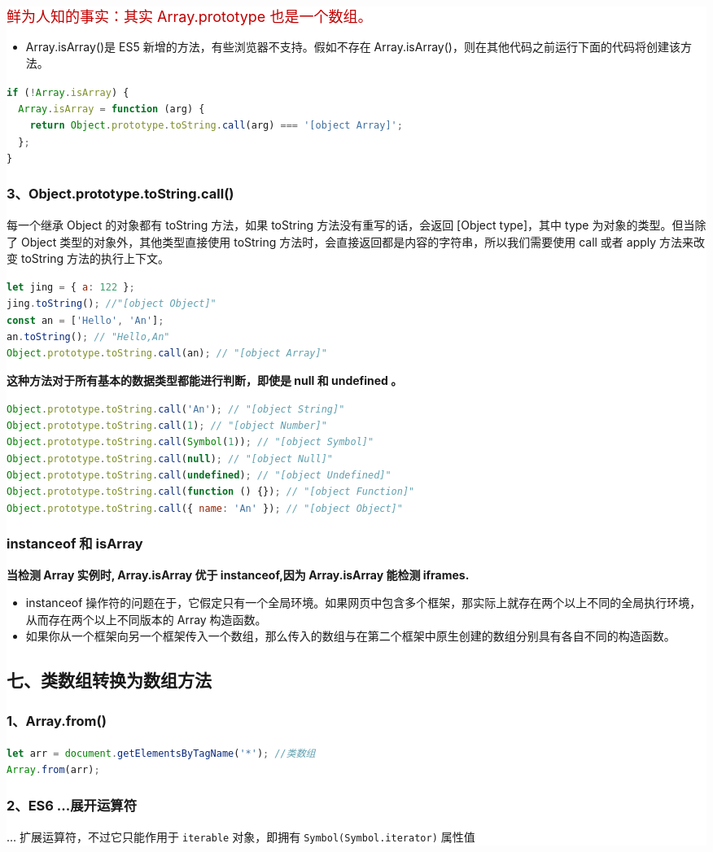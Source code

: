 <font color="color" size="4">鲜为人知的事实：其实 Array.prototype 也是一个数组。</font>

- Array.isArray()是 ES5 新增的方法，有些浏览器不支持。假如不存在 Array.isArray()，则在其他代码之前运行下面的代码将创建该方法。

```js
if (!Array.isArray) {
  Array.isArray = function (arg) {
    return Object.prototype.toString.call(arg) === '[object Array]';
  };
}
```

### 3、Object.prototype.toString.call()

每一个继承 Object 的对象都有 toString 方法，如果 toString 方法没有重写的话，会返回 [Object type]，其中 type 为对象的类型。但当除了 Object 类型的对象外，其他类型直接使用 toString 方法时，会直接返回都是内容的字符串，所以我们需要使用 call 或者 apply 方法来改变 toString 方法的执行上下文。

```js
let jing = { a: 122 };
jing.toString(); //"[object Object]"
const an = ['Hello', 'An'];
an.toString(); // "Hello,An"
Object.prototype.toString.call(an); // "[object Array]"
```

**这种方法对于所有基本的数据类型都能进行判断，即使是 null 和 undefined 。**

```js
Object.prototype.toString.call('An'); // "[object String]"
Object.prototype.toString.call(1); // "[object Number]"
Object.prototype.toString.call(Symbol(1)); // "[object Symbol]"
Object.prototype.toString.call(null); // "[object Null]"
Object.prototype.toString.call(undefined); // "[object Undefined]"
Object.prototype.toString.call(function () {}); // "[object Function]"
Object.prototype.toString.call({ name: 'An' }); // "[object Object]"
```

### instanceof 和 isArray

**当检测 Array 实例时, Array.isArray 优于 instanceof,因为 Array.isArray 能检测 iframes.**

- instanceof 操作符的问题在于，它假定只有一个全局环境。如果网页中包含多个框架，那实际上就存在两个以上不同的全局执行环境，从而存在两个以上不同版本的 Array 构造函数。
- 如果你从一个框架向另一个框架传入一个数组，那么传入的数组与在第二个框架中原生创建的数组分别具有各自不同的构造函数。

## 七、类数组转换为数组方法

### 1、Array.from()

```js
let arr = document.getElementsByTagName('*'); //类数组
Array.from(arr);
```

### 2、ES6 ...展开运算符

... 扩展运算符，不过它只能作用于 `iterable` 对象，即拥有 `Symbol(Symbol.iterator)` 属性值
